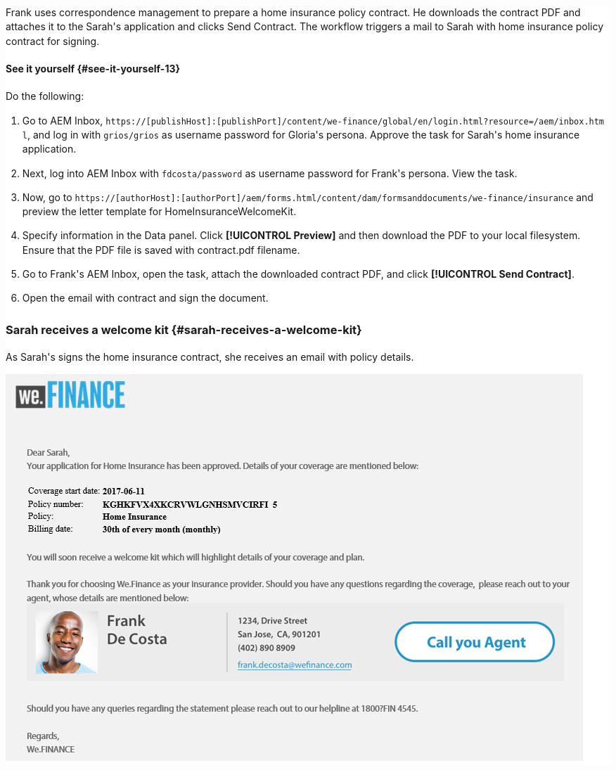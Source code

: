
Frank uses correspondence management to prepare a home insurance policy contract. He downloads the contract PDF and attaches it to the Sarah's application and clicks Send Contract. The workflow triggers a mail to Sarah with home insurance policy contract for signing.

#### See it yourself {#see-it-yourself-13}

Do the following:

1. Go to AEM Inbox, `https://[publishHost]:[publishPort]/content/we-finance/global/en/login.html?resource=/aem/inbox.html`, and log in with `grios/grios` as username password for Gloria's persona. Approve the task for Sarah's home insurance application.

1. Next, log into AEM Inbox with `fdcosta/password` as username password for Frank's persona. View the task.
1. Now, go to `https://[authorHost]:[authorPort]/aem/forms.html/content/dam/formsanddocuments/we-finance/insurance` and preview the letter template for HomeInsuranceWelcomeKit. 
1. Specify information in the Data panel. Click **[!UICONTROL Preview]** and then download the PDF to your local filesystem. Ensure that the PDF file is saved with contract.pdf filename.
1. Go to Frank's AEM Inbox, open the task, attach the downloaded contract PDF, and click **[!UICONTROL Send Contract]**.
1. Open the email with contract and sign the document.

### Sarah receives a welcome kit {#sarah-receives-a-welcome-kit}

As Sarah's signs the home insurance contract, she receives an email with policy details. 

![](assets/insurance-policy-details.png)
